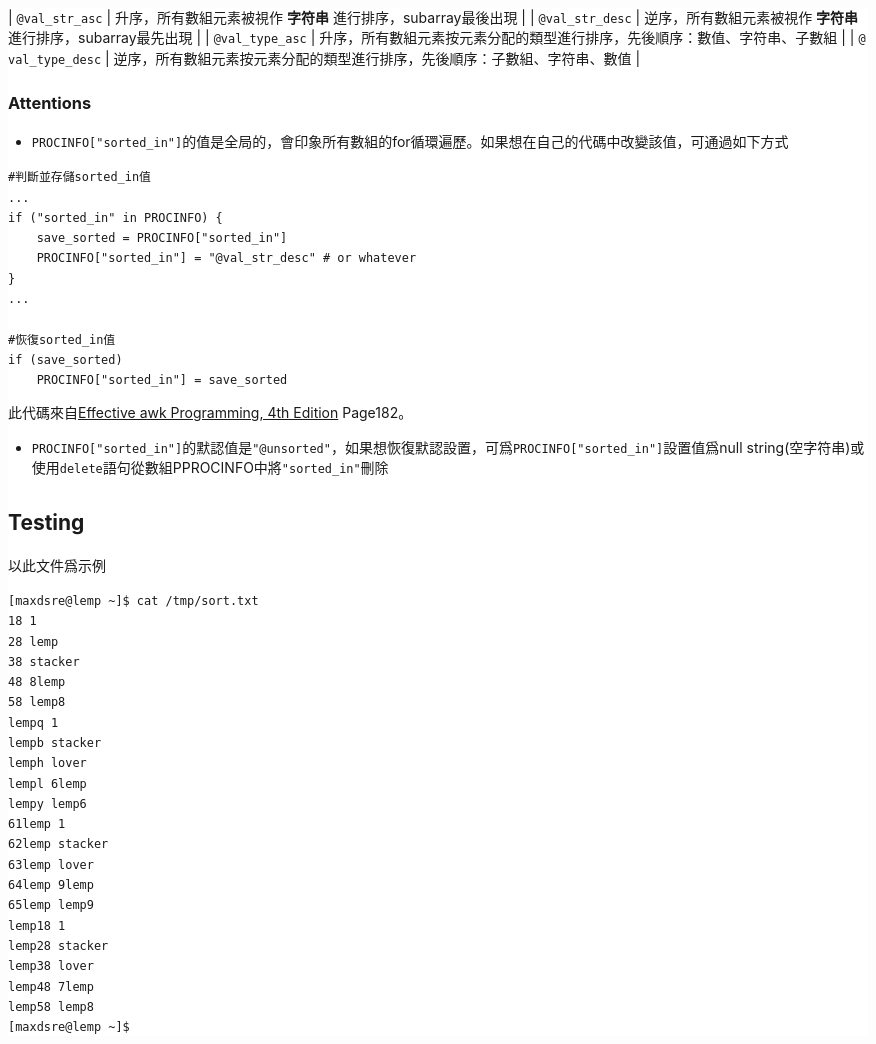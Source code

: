 | `@val_str_asc` | 升序，所有數組元素被視作 **字符串** 進行排序，subarray最後出現 |
| `@val_str_desc` | 逆序，所有數組元素被視作 **字符串** 進行排序，subarray最先出現 |
| `@val_type_asc` | 升序，所有數組元素按元素分配的類型進行排序，先後順序：數值、字符串、子數組 |
| `@val_type_desc` | 逆序，所有數組元素按元素分配的類型進行排序，先後順序：子數組、字符串、數值 |


### Attentions
* `PROCINFO["sorted_in"]`的值是全局的，會印象所有數組的for循環遍歷。如果想在自己的代碼中改變該值，可通過如下方式

```
#判斷並存儲sorted_in值
...
if ("sorted_in" in PROCINFO) {
    save_sorted = PROCINFO["sorted_in"]
    PROCINFO["sorted_in"] = "@val_str_desc" # or whatever
}
...

#恢復sorted_in值
if (save_sorted)
    PROCINFO["sorted_in"] = save_sorted
```

此代碼來自[Effective awk Programming, 4th Edition](http://shop.oreilly.com/product/0636920033820.do) Page182。


* `PROCINFO["sorted_in"]`的默認值是`"@unsorted"`，如果想恢復默認設置，可爲`PROCINFO["sorted_in"]`設置值爲null string(空字符串)或使用`delete`語句從數組PPROCINFO中將`"sorted_in"`刪除


## Testing
以此文件爲示例

```bash
[maxdsre@lemp ~]$ cat /tmp/sort.txt
18 1
28 lemp
38 stacker
48 8lemp
58 lemp8
lempq 1
lempb stacker
lemph lover
lempl 6lemp
lempy lemp6
61lemp 1
62lemp stacker
63lemp lover
64lemp 9lemp
65lemp lemp9
lemp18 1
lemp28 stacker
lemp38 lover
lemp48 7lemp
lemp58 lemp8
[maxdsre@lemp ~]$
```
